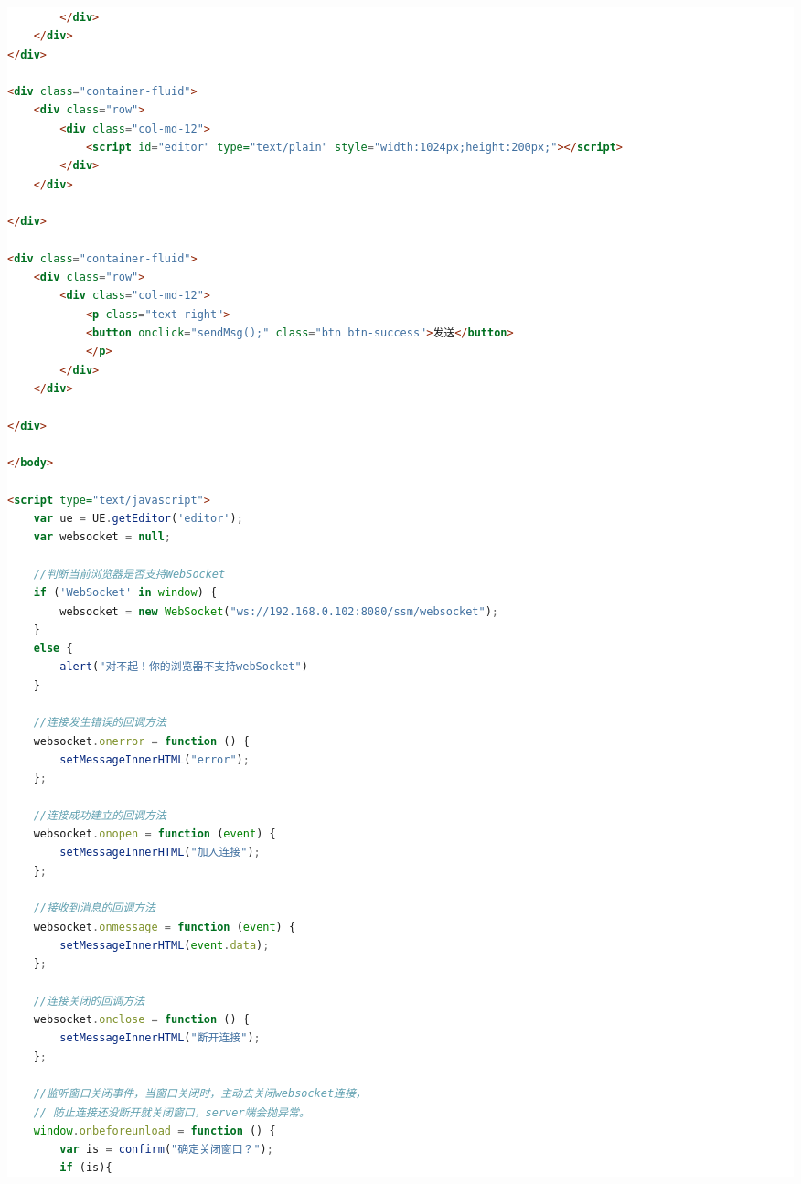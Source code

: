 ```html
        </div>
    </div>
</div>

<div class="container-fluid">
    <div class="row">
        <div class="col-md-12">
            <script id="editor" type="text/plain" style="width:1024px;height:200px;"></script>
        </div>
    </div>

</div>

<div class="container-fluid">
    <div class="row">
        <div class="col-md-12">
            <p class="text-right">
            <button onclick="sendMsg();" class="btn btn-success">发送</button>
            </p>
        </div>
    </div>

</div>

</body>

<script type="text/javascript">
    var ue = UE.getEditor('editor');
    var websocket = null;

    //判断当前浏览器是否支持WebSocket
    if ('WebSocket' in window) {
        websocket = new WebSocket("ws://192.168.0.102:8080/ssm/websocket");
    }
    else {
        alert("对不起！你的浏览器不支持webSocket")
    }

    //连接发生错误的回调方法
    websocket.onerror = function () {
        setMessageInnerHTML("error");
    };

    //连接成功建立的回调方法
    websocket.onopen = function (event) {
        setMessageInnerHTML("加入连接");
    };

    //接收到消息的回调方法
    websocket.onmessage = function (event) {
        setMessageInnerHTML(event.data);
    };

    //连接关闭的回调方法
    websocket.onclose = function () {
        setMessageInnerHTML("断开连接");
    };

    //监听窗口关闭事件，当窗口关闭时，主动去关闭websocket连接，
    // 防止连接还没断开就关闭窗口，server端会抛异常。
    window.onbeforeunload = function () {
        var is = confirm("确定关闭窗口？");
        if (is){
```